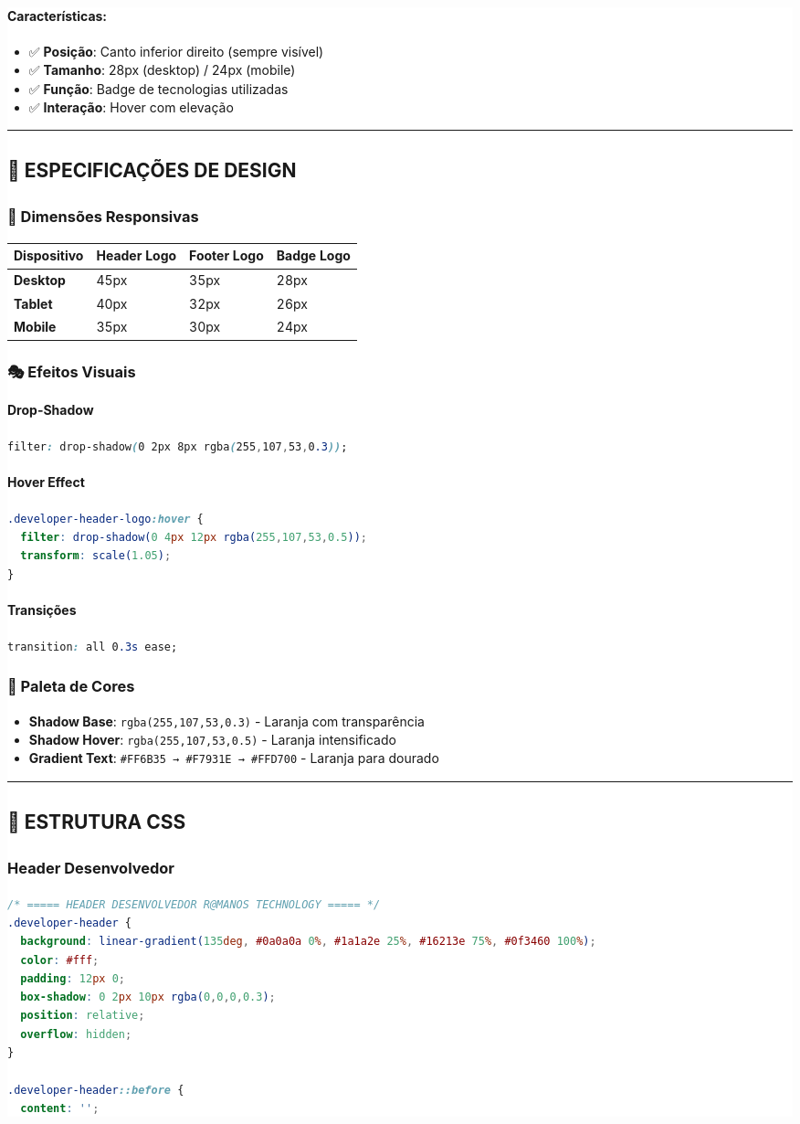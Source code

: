 #### **Características**:
- ✅ **Posição**: Canto inferior direito (sempre visível)
- ✅ **Tamanho**: 28px (desktop) / 24px (mobile)
- ✅ **Função**: Badge de tecnologias utilizadas
- ✅ **Interação**: Hover com elevação

---

## 🎨 **ESPECIFICAÇÕES DE DESIGN**

### **📐 Dimensões Responsivas**

| Dispositivo | Header Logo | Footer Logo | Badge Logo |
|-------------|-------------|-------------|------------|
| **Desktop** | 45px | 35px | 28px |
| **Tablet** | 40px | 32px | 26px |
| **Mobile** | 35px | 30px | 24px |

### **🎭 Efeitos Visuais**

#### **Drop-Shadow**
```css
filter: drop-shadow(0 2px 8px rgba(255,107,53,0.3));
```

#### **Hover Effect**
```css
.developer-header-logo:hover {
  filter: drop-shadow(0 4px 12px rgba(255,107,53,0.5));
  transform: scale(1.05);
}
```

#### **Transições**
```css
transition: all 0.3s ease;
```

### **🌈 Paleta de Cores**

- **Shadow Base**: `rgba(255,107,53,0.3)` - Laranja com transparência
- **Shadow Hover**: `rgba(255,107,53,0.5)` - Laranja intensificado
- **Gradient Text**: `#FF6B35 → #F7931E → #FFD700` - Laranja para dourado

---

## 🔧 **ESTRUTURA CSS**

### **Header Desenvolvedor**
```css
/* ===== HEADER DESENVOLVEDOR R@MANOS TECHNOLOGY ===== */
.developer-header {
  background: linear-gradient(135deg, #0a0a0a 0%, #1a1a2e 25%, #16213e 75%, #0f3460 100%);
  color: #fff;
  padding: 12px 0;
  box-shadow: 0 2px 10px rgba(0,0,0,0.3);
  position: relative;
  overflow: hidden;
}

.developer-header::before {
  content: '';
```